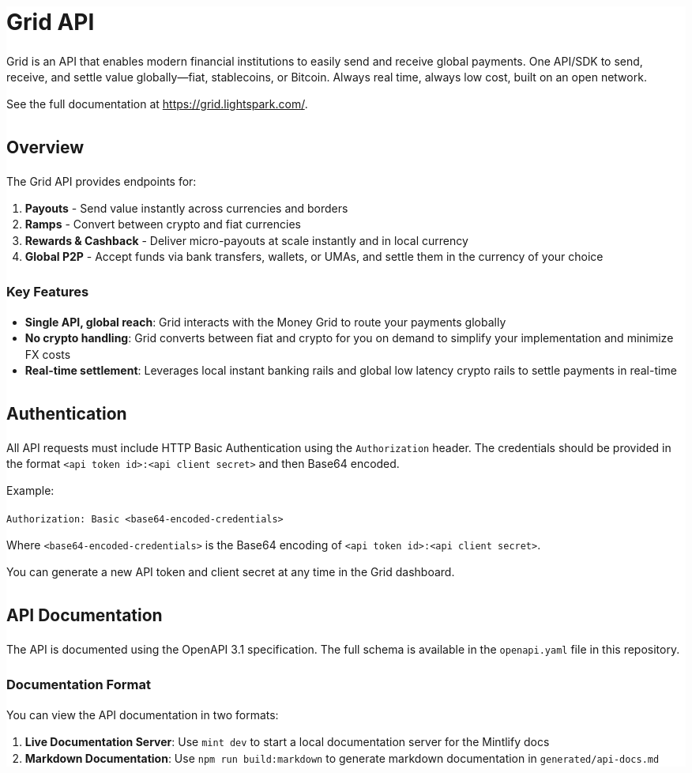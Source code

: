 # Grid API

Grid is an API that enables modern financial institutions to easily send and receive global payments. One API/SDK to send, receive, and settle value globally—fiat, stablecoins, or Bitcoin. Always real time, always low cost, built on an open network.

See the full documentation at <https://grid.lightspark.com/>.

## Overview

The Grid API provides endpoints for:

1. **Payouts** - Send value instantly across currencies and borders
2. **Ramps** - Convert between crypto and fiat currencies  
3. **Rewards & Cashback** - Deliver micro-payouts at scale instantly and in local currency
4. **Global P2P** - Accept funds via bank transfers, wallets, or UMAs, and settle them in the currency of your choice

### Key Features

- **Single API, global reach**: Grid interacts with the Money Grid to route your payments globally
- **No crypto handling**: Grid converts between fiat and crypto for you on demand to simplify your implementation and minimize FX costs
- **Real-time settlement**: Leverages local instant banking rails and global low latency crypto rails to settle payments in real-time

## Authentication

All API requests must include HTTP Basic Authentication using the `Authorization` header. The credentials should be provided in the format `<api token id>:<api client secret>` and then Base64 encoded.

Example:

```http
Authorization: Basic <base64-encoded-credentials>
```

Where `<base64-encoded-credentials>` is the Base64 encoding of `<api token id>:<api client secret>`.

You can generate a new API token and client secret at any time in the Grid dashboard.

## API Documentation

The API is documented using the OpenAPI 3.1 specification. The full schema is available in the `openapi.yaml` file in this repository.

### Documentation Format

You can view the API documentation in two formats:

1. **Live Documentation Server**: Use `mint dev` to start a local documentation server for the Mintlify docs
2. **Markdown Documentation**: Use `npm run build:markdown` to generate markdown documentation in `generated/api-docs.md`
